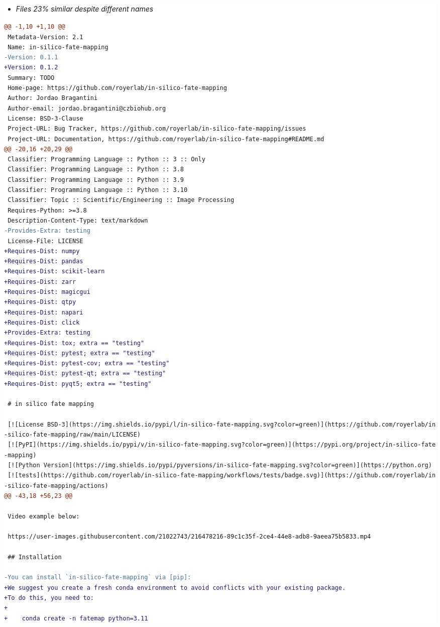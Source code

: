  * *Files 23% similar despite different names*

```diff
@@ -1,10 +1,10 @@
 Metadata-Version: 2.1
 Name: in-silico-fate-mapping
-Version: 0.1.1
+Version: 0.1.2
 Summary: TODO
 Home-page: https://github.com/royerlab/in-silico-fate-mapping
 Author: Jordao Bragantini
 Author-email: jordao.bragantini@czbiohub.org
 License: BSD-3-Clause
 Project-URL: Bug Tracker, https://github.com/royerlab/in-silico-fate-mapping/issues
 Project-URL: Documentation, https://github.com/royerlab/in-silico-fate-mapping#README.md
@@ -20,16 +20,29 @@
 Classifier: Programming Language :: Python :: 3 :: Only
 Classifier: Programming Language :: Python :: 3.8
 Classifier: Programming Language :: Python :: 3.9
 Classifier: Programming Language :: Python :: 3.10
 Classifier: Topic :: Scientific/Engineering :: Image Processing
 Requires-Python: >=3.8
 Description-Content-Type: text/markdown
-Provides-Extra: testing
 License-File: LICENSE
+Requires-Dist: numpy
+Requires-Dist: pandas
+Requires-Dist: scikit-learn
+Requires-Dist: zarr
+Requires-Dist: magicgui
+Requires-Dist: qtpy
+Requires-Dist: napari
+Requires-Dist: click
+Provides-Extra: testing
+Requires-Dist: tox; extra == "testing"
+Requires-Dist: pytest; extra == "testing"
+Requires-Dist: pytest-cov; extra == "testing"
+Requires-Dist: pytest-qt; extra == "testing"
+Requires-Dist: pyqt5; extra == "testing"
 
 # in silico fate mapping
 
 [![License BSD-3](https://img.shields.io/pypi/l/in-silico-fate-mapping.svg?color=green)](https://github.com/royerlab/in-silico-fate-mapping/raw/main/LICENSE)
 [![PyPI](https://img.shields.io/pypi/v/in-silico-fate-mapping.svg?color=green)](https://pypi.org/project/in-silico-fate-mapping)
 [![Python Version](https://img.shields.io/pypi/pyversions/in-silico-fate-mapping.svg?color=green)](https://python.org)
 [![tests](https://github.com/royerlab/in-silico-fate-mapping/workflows/tests/badge.svg)](https://github.com/royerlab/in-silico-fate-mapping/actions)
@@ -43,18 +56,23 @@
 
 Video example below:
 
 https://user-images.githubusercontent.com/21022743/216478216-89c1c35f-2ce4-44e8-adb8-9aeea75b5833.mp4
 
 ## Installation
 
-You can install `in-silico-fate-mapping` via [pip]:
+We suggest you create a fresh conda environment to avoid conflicts with your existing package.
+To do this, you need to:
+
+    conda create -n fatemap python=3.11
```
